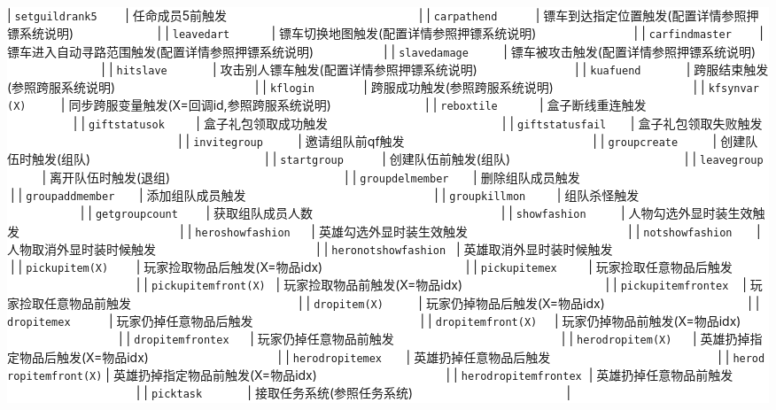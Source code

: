 | `setguildrank5`        | 任命成员5前触发                                                       |
| `carpathend`           | 镖车到达指定位置触发(配置详情参照押镖系统说明)                        |
| `leavedart`            | 镖车切换地图触发(配置详情参照押镖系统说明)                            |
| `carfindmaster`        | 镖车进入自动寻路范围触发(配置详情参照押镖系统说明)                    |
| `slavedamage`          | 镖车被攻击触发(配置详情参照押镖系统说明)                              |
| `hitslave`             | 攻击别人镖车触发(配置详情参照押镖系统说明)                            |
| `kuafuend`             | 跨服结束触发(参照跨服系统说明)                                        |
| `kflogin`              | 跨服成功触发(参照跨服系统说明)                                        |
| `kfsynvar(X)`          | 同步跨服变量触发(X=回调id,参照跨服系统说明)                           |
| `reboxtile`            | 盒子断线重连触发                                                      |
| `giftstatusok`         | 盒子礼包领取成功触发                                                  |
| `giftstatusfail`       | 盒子礼包领取失败触发                                                  |
| `invitegroup`          | 邀请组队前qf触发                                                      |
| `groupcreate`          | 创建队伍时触发(组队)                                                  |
| `startgroup`           | 创建队伍前触发(组队)                                                  |
| `leavegroup`           | 离开队伍时触发(退组)                                                  |
| `groupdelmember`       | 删除组队成员触发                                                      |
| `groupaddmember`       | 添加组队成员触发                                                      |
| `groupkillmon`         | 组队杀怪触发                                                          |
| `getgroupcount`        | 获取组队成员人数                                                      |
| `showfashion`          | 人物勾选外显时装生效触发                                              |
| `heroshowfashion`      | 英雄勾选外显时装生效触发                                              |
| `notshowfashion`       | 人物取消外显时装时候触发                                              |
| `heronotshowfashion`   | 英雄取消外显时装时候触发                                              |
| `pickupitem(X)`        | 玩家捡取物品后触发(X=物品idx)                                         |
| `pickupitemex`         | 玩家捡取任意物品后触发                                                |
| `pickupitemfront(X)`   | 玩家捡取物品前触发(X=物品idx)                                         |
| `pickupitemfrontex`    | 玩家捡取任意物品前触发                                                |
| `dropitem(X)`          | 玩家仍掉物品后触发(X=物品idx)                                         |
| `dropitemex`           | 玩家仍掉任意物品后触发                                                |
| `dropitemfront(X)`     | 玩家仍掉物品前触发(X=物品idx)                                         |
| `dropitemfrontex`      | 玩家仍掉任意物品前触发                                                |
| `herodropitem(X)`      | 英雄扔掉指定物品后触发(X=物品idx)                                     |
| `herodropitemex`       | 英雄扔掉任意物品后触发                                                |
| `herodropitemfront(X)` | 英雄扔掉指定物品前触发(X=物品idx)                                     |
| `herodropitemfrontex`  | 英雄扔掉任意物品前触发                                                |
| `picktask`             | 接取任务系统(参照任务系统)                                            |
